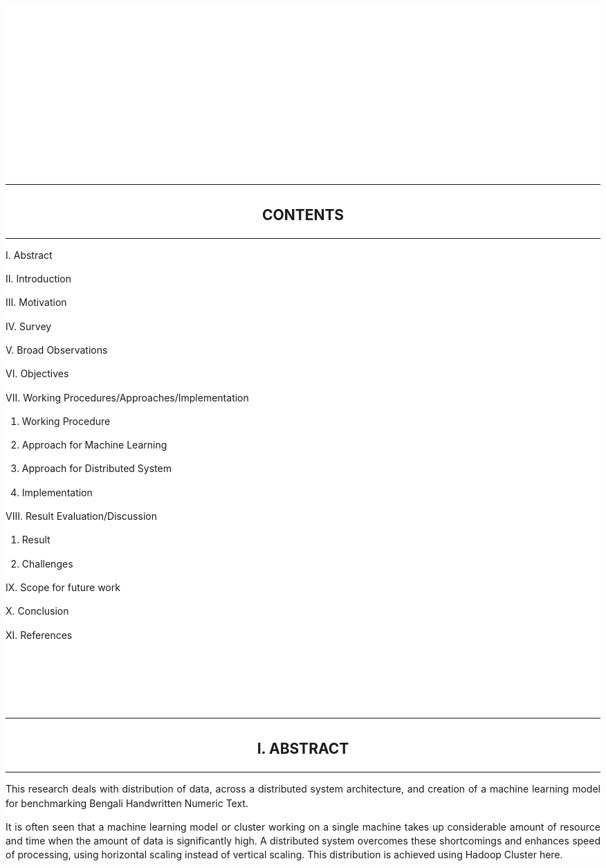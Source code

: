<br><br><br><br><br><br><br><br><br><br><br><br>
<center>

---
## **CONTENTS**
---
</center>

I.  Abstract

II. Introduction

III. Motivation

IV. Survey

V.  Broad Observations

VI. Objectives

VII. Working Procedures/Approaches/Implementation

1.  Working Procedure

2.  Approach for Machine Learning

3.  Approach for Distributed System

4.  Implementation

VIII. Result Evaluation/Discussion

1.  Result

2.  Challenges

IX. Scope for future work

X.  Conclusion

XI. References



<div style="text-align: justify">
<br><br><br><br>
<center>

---
## I.  **ABSTRACT**
---
</center>

This research deals with distribution of data, across a distributed
system architecture, and creation of a machine learning model for
benchmarking Bengali Handwritten Numeric Text.

It is often seen that a machine learning model or cluster working on a
single machine takes up considerable amount of resource and time when
the amount of data is significantly high. A distributed system overcomes
these shortcomings and enhances speed of processing, using horizontal
scaling instead of vertical scaling. This distribution is achieved using
Hadoop Cluster here.
